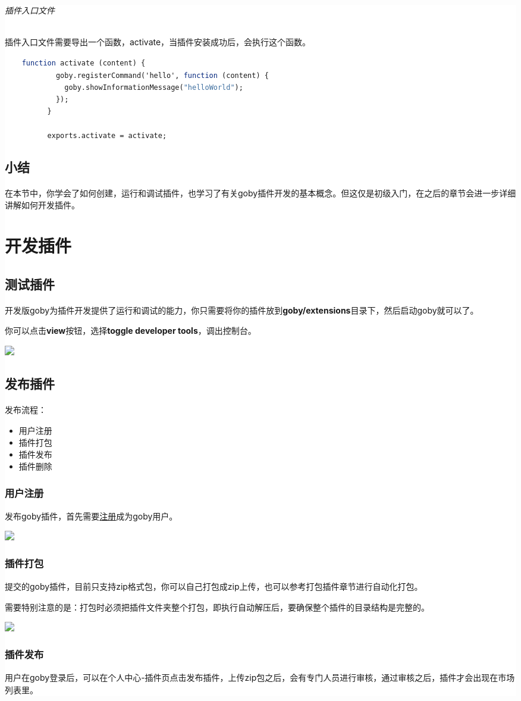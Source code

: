       
###### 插件入口文件
插件入口文件需要导出一个函数，activate，当插件安装成功后，会执行这个函数。

        
      

``` scilab
    function activate (content) {
            goby.registerCommand('hello', function (content) {
              goby.showInformationMessage("helloWorld");
            });
          }
          
          exports.activate = activate;
```
        
      
## 小结
在本节中，你学会了如何创建，运行和调试插件，也学习了有关goby插件开发的基本概念。但这仅是初级入门，在之后的章节会进一步详细讲解如何开发插件。

# 开发插件
## 测试插件
开发版goby为插件开发提供了运行和调试的能力，你只需要将你的插件放到**goby/extensions**目录下，然后启动goby就可以了。

你可以点击**view**按钮，选择**toggle developer tools**，调出控制台。

![](./img/develop.gif)

## 发布插件
发布流程：

 - 用户注册
 - 插件打包
 - 插件发布
 - 插件删除

### 用户注册
发布goby插件，首先需要[注册](https://gobies.org/user/register)成为goby用户。

![](./img/register.png)

### 插件打包
提交的goby插件，目前只支持zip格式包，你可以自己打包成zip上传，也可以参考打包插件章节进行自动化打包。

需要特别注意的是：打包时必须把插件文件夹整个打包，即执行自动解压后，要确保整个插件的目录结构是完整的。


![](./img/unzip.gif)

### 插件发布
用户在goby登录后，可以在个人中心-插件页点击发布插件，上传zip包之后，会有专门人员进行审核，通过审核之后，插件才会出现在市场列表里。
